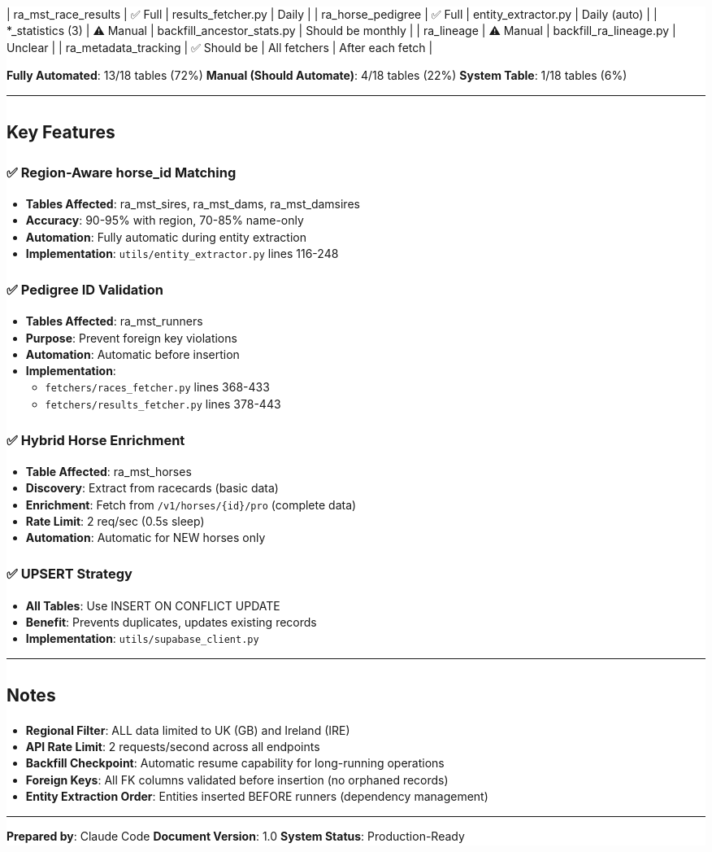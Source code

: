 | ra_mst_race_results | ✅ Full | results_fetcher.py | Daily |
| ra_horse_pedigree | ✅ Full | entity_extractor.py | Daily (auto) |
| *_statistics (3) | ⚠️ Manual | backfill_ancestor_stats.py | Should be monthly |
| ra_lineage | ⚠️ Manual | backfill_ra_lineage.py | Unclear |
| ra_metadata_tracking | ✅ Should be | All fetchers | After each fetch |

**Fully Automated**: 13/18 tables (72%)
**Manual (Should Automate)**: 4/18 tables (22%)
**System Table**: 1/18 tables (6%)

---

## Key Features

### ✅ Region-Aware horse_id Matching
- **Tables Affected**: ra_mst_sires, ra_mst_dams, ra_mst_damsires
- **Accuracy**: 90-95% with region, 70-85% name-only
- **Automation**: Fully automatic during entity extraction
- **Implementation**: `utils/entity_extractor.py` lines 116-248

### ✅ Pedigree ID Validation
- **Tables Affected**: ra_mst_runners
- **Purpose**: Prevent foreign key violations
- **Automation**: Automatic before insertion
- **Implementation**:
  - `fetchers/races_fetcher.py` lines 368-433
  - `fetchers/results_fetcher.py` lines 378-443

### ✅ Hybrid Horse Enrichment
- **Table Affected**: ra_mst_horses
- **Discovery**: Extract from racecards (basic data)
- **Enrichment**: Fetch from `/v1/horses/{id}/pro` (complete data)
- **Rate Limit**: 2 req/sec (0.5s sleep)
- **Automation**: Automatic for NEW horses only

### ✅ UPSERT Strategy
- **All Tables**: Use INSERT ON CONFLICT UPDATE
- **Benefit**: Prevents duplicates, updates existing records
- **Implementation**: `utils/supabase_client.py`

---

## Notes

- **Regional Filter**: ALL data limited to UK (GB) and Ireland (IRE)
- **API Rate Limit**: 2 requests/second across all endpoints
- **Backfill Checkpoint**: Automatic resume capability for long-running operations
- **Foreign Keys**: All FK columns validated before insertion (no orphaned records)
- **Entity Extraction Order**: Entities inserted BEFORE runners (dependency management)

---

**Prepared by**: Claude Code
**Document Version**: 1.0
**System Status**: Production-Ready
